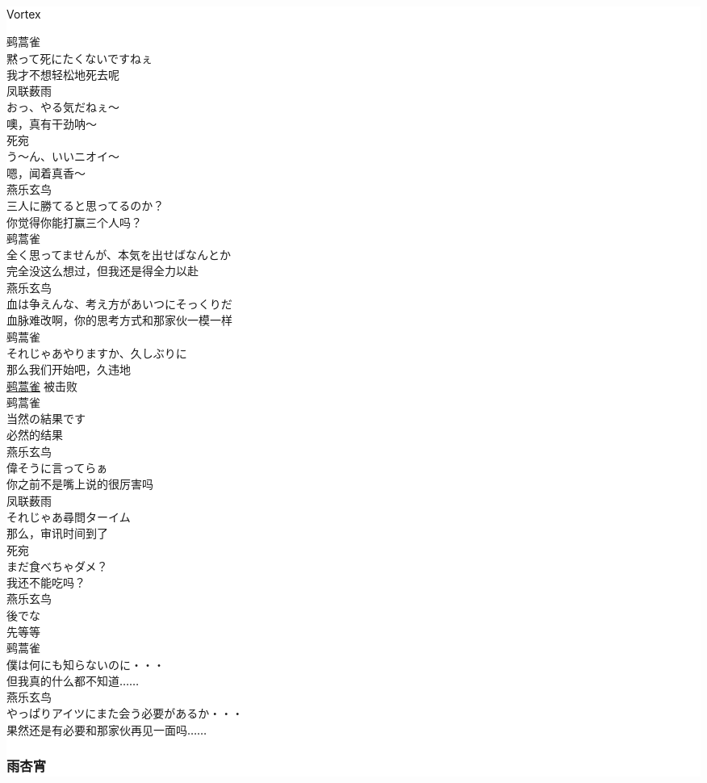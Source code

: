 Vortex</div></td></tr><tr class="tt-content" id="鹀蒿雀-32" data-pos="&#91;&quot;\u9e40\u84bf\u96c0&quot;,32&#93;"><td id="鹀蒿雀" class="tt-char" lang="zh"><div class="poem">鹀蒿雀</div></td><td class="tt-ja" lang="ja"><div class="poem">黙って死にたくないですねぇ</div></td><td class="tt-zh" lang="zh"><div class="poem">我才不想轻松地死去呢</div></td></tr><tr class="tt-content" id="鹀蒿雀-33" data-pos="&#91;&quot;\u9e40\u84bf\u96c0&quot;,33&#93;"><td id="凤联薮雨" class="tt-char" lang="zh"><div class="poem">凤联薮雨</div></td><td class="tt-ja" lang="ja"><div class="poem">おっ、やる気だねぇ～</div></td><td class="tt-zh" lang="zh"><div class="poem">噢，真有干劲呐～</div></td></tr><tr class="tt-content" id="鹀蒿雀-34" data-pos="&#91;&quot;\u9e40\u84bf\u96c0&quot;,34&#93;"><td id="死宛" class="tt-char" lang="zh"><div class="poem">死宛</div></td><td class="tt-ja" lang="ja"><div class="poem">う～ん、いいニオイ～</div></td><td class="tt-zh" lang="zh"><div class="poem">嗯，闻着真香～</div></td></tr><tr class="tt-content" id="鹀蒿雀-35" data-pos="&#91;&quot;\u9e40\u84bf\u96c0&quot;,35&#93;"><td id="燕乐玄鸟" class="tt-char" lang="zh"><div class="poem">燕乐玄鸟</div></td><td class="tt-ja" lang="ja"><div class="poem">三人に勝てると思ってるのか？</div></td><td class="tt-zh" lang="zh"><div class="poem">你觉得你能打赢三个人吗？</div></td></tr><tr class="tt-content" id="鹀蒿雀-36" data-pos="&#91;&quot;\u9e40\u84bf\u96c0&quot;,36&#93;"><td id="鹀蒿雀" class="tt-char" lang="zh"><div class="poem">鹀蒿雀</div></td><td class="tt-ja" lang="ja"><div class="poem">全く思ってませんが、本気を出せばなんとか</div></td><td class="tt-zh" lang="zh"><div class="poem">完全没这么想过，但我还是得全力以赴</div></td></tr><tr class="tt-content" id="鹀蒿雀-37" data-pos="&#91;&quot;\u9e40\u84bf\u96c0&quot;,37&#93;"><td id="燕乐玄鸟" class="tt-char" lang="zh"><div class="poem">燕乐玄鸟</div></td><td class="tt-ja" lang="ja"><div class="poem">血は争えんな、考え方があいつにそっくりだ</div></td><td class="tt-zh" lang="zh"><div class="poem">血脉难改啊，你的思考方式和那家伙一模一样</div></td></tr><tr class="tt-content" id="鹀蒿雀-38" data-pos="&#91;&quot;\u9e40\u84bf\u96c0&quot;,38&#93;"><td id="鹀蒿雀" class="tt-char" lang="zh"><div class="poem">鹀蒿雀</div></td><td class="tt-ja" lang="ja"><div class="poem">それじゃあやりますか、久しぶりに</div></td><td class="tt-zh" lang="zh"><div class="poem">那么我们开始吧，久违地</div></td></tr><tr class="tt-status-header" id="鹀蒿雀-39" data-pos="&#91;&quot;\u9e40\u84bf\u96c0&quot;,39&#93;"><td class="tt-s" lang="zh"><div class="poem"></div></td><td colspan="2" class="tt-status" lang="zh"><div class="poem"><a href="./鹀蒿雀.md" title="鹀蒿雀">鹀蒿雀</a> 被击败</div></td></tr><tr class="tt-content" id="鹀蒿雀-40" data-pos="&#91;&quot;\u9e40\u84bf\u96c0&quot;,40&#93;"><td id="鹀蒿雀" class="tt-char" lang="zh"><div class="poem">鹀蒿雀</div></td><td class="tt-ja" lang="ja"><div class="poem">当然の結果です</div></td><td class="tt-zh" lang="zh"><div class="poem">必然的结果</div></td></tr><tr class="tt-content" id="鹀蒿雀-41" data-pos="&#91;&quot;\u9e40\u84bf\u96c0&quot;,41&#93;"><td id="燕乐玄鸟" class="tt-char" lang="zh"><div class="poem">燕乐玄鸟</div></td><td class="tt-ja" lang="ja"><div class="poem">偉そうに言ってらぁ</div></td><td class="tt-zh" lang="zh"><div class="poem">你之前不是嘴上说的很厉害吗</div></td></tr><tr class="tt-content" id="鹀蒿雀-42" data-pos="&#91;&quot;\u9e40\u84bf\u96c0&quot;,42&#93;"><td id="凤联薮雨" class="tt-char" lang="zh"><div class="poem">凤联薮雨</div></td><td class="tt-ja" lang="ja"><div class="poem">それじゃあ尋問ターイム</div></td><td class="tt-zh" lang="zh"><div class="poem">那么，审讯时间到了</div></td></tr><tr class="tt-content" id="鹀蒿雀-43" data-pos="&#91;&quot;\u9e40\u84bf\u96c0&quot;,43&#93;"><td id="死宛" class="tt-char" lang="zh"><div class="poem">死宛</div></td><td class="tt-ja" lang="ja"><div class="poem">まだ食べちゃダメ？</div></td><td class="tt-zh" lang="zh"><div class="poem">我还不能吃吗？</div></td></tr><tr class="tt-content" id="鹀蒿雀-44" data-pos="&#91;&quot;\u9e40\u84bf\u96c0&quot;,44&#93;"><td id="燕乐玄鸟" class="tt-char" lang="zh"><div class="poem">燕乐玄鸟</div></td><td class="tt-ja" lang="ja"><div class="poem">後でな</div></td><td class="tt-zh" lang="zh"><div class="poem">先等等</div></td></tr><tr class="tt-content" id="鹀蒿雀-45" data-pos="&#91;&quot;\u9e40\u84bf\u96c0&quot;,45&#93;"><td id="鹀蒿雀" class="tt-char" lang="zh"><div class="poem">鹀蒿雀</div></td><td class="tt-ja" lang="ja"><div class="poem">僕は何にも知らないのに・・・</div></td><td class="tt-zh" lang="zh"><div class="poem">但我真的什么都不知道……</div></td></tr><tr class="tt-content" id="鹀蒿雀-46" data-pos="&#91;&quot;\u9e40\u84bf\u96c0&quot;,46&#93;"><td id="燕乐玄鸟" class="tt-char" lang="zh"><div class="poem">燕乐玄鸟</div></td><td class="tt-ja" lang="ja"><div class="poem">やっぱりアイツにまた会う必要があるか・・・</div></td><td class="tt-zh" lang="zh"><div class="poem">果然还是有必要和那家伙再见一面吗……</div></td></tr></tbody></table>



### 雨杏宵
